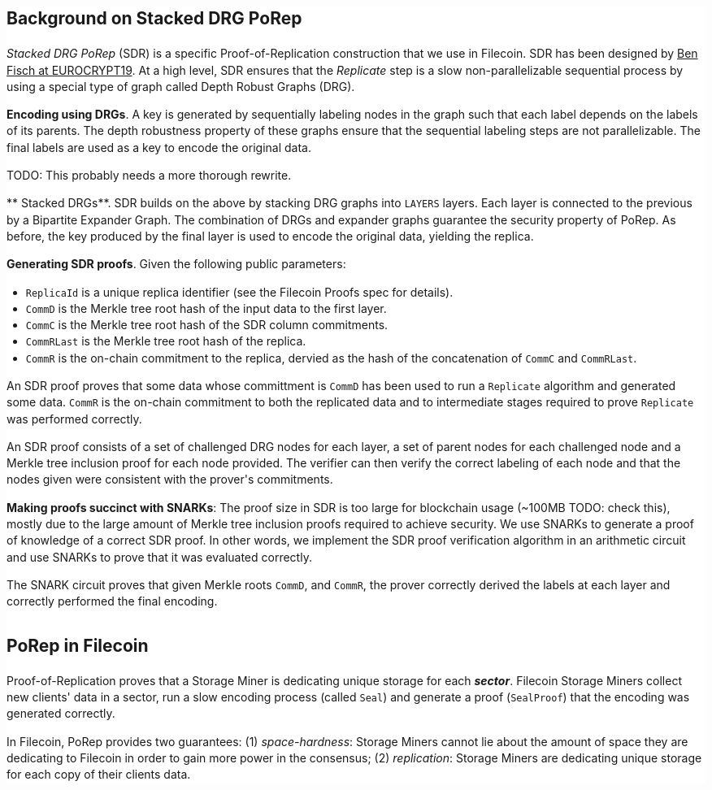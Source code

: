 ## Background on Stacked DRG PoRep

*Stacked DRG PoRep* (SDR) is a specific Proof-of-Replication construction that we use in Filecoin. SDR has been designed by [Ben Fisch at EUROCRYPT19](https://eprint.iacr.org/2018/702.pdf).  At a high level, SDR ensures that the *Replicate* step is a slow non-parallelizable sequential process by using a special type of graph called Depth Robust Graphs (DRG).


**Encoding using DRGs**. A key is generated by sequentially labeling nodes in the graph such that each label depends on the labels of its parents. The depth robustness property of these graphs ensure that the sequential labeling steps are not parallelizable. The final labels are used as a key to encode the original data.

TODO: This probably needs a more thorough rewrite.

** Stacked DRGs**. SDR builds on the above by stacking DRG graphs into `LAYERS` layers. Each layer is connected to the previous by a Bipartite Expander Graph. The combination of DRGs and expander graphs guarantee the security property of PoRep. As before, the key produced by the final layer is used to encode the original data, yielding the replica.

**Generating SDR proofs**. Given the following public parameters:

- `ReplicaId` is a unique replica identifier (see the Filecoin Proofs spec for details).
- `CommD` is the Merkle tree root hash of the input data to the first layer.
- `CommC` is the Merkle tree root hash of the SDR column commitments.
- `CommRLast` is the Merkle tree root hash of the replica.
- `CommR` is the on-chain commitment to the replica, dervied as the hash of the concatenation of `CommC` and `CommRLast`.


An SDR proof proves that some data whose committment is `CommD` has been used to run a `Replicate` algorithm and generated some data. `CommR` is the on-chain commitment to both the replicated data and to intermediate stages required to prove `Replicate` was performed correctly.

An SDR proof consists of a set of challenged DRG nodes for each layer, a set of parent nodes for each challenged node and a Merkle tree inclusion proof for each node provided. The verifier can then verify the correct labeling of each node and that the nodes given were consistent with the prover's commitments.

**Making proofs succinct with SNARKs**: The proof size in SDR is too large for blockchain usage (~100MB TODO: check this), mostly due to the large amount of Merkle tree inclusion proofs required to achieve security. We use SNARKs to generate a proof of knowledge of a correct SDR proof. In other words, we implement the SDR proof verification algorithm in an arithmetic circuit and use SNARKs to prove that it was evaluated correctly.

The SNARK circuit proves that given Merkle roots `CommD`, and `CommR`, the prover correctly derived the labels at each layer and correctly performed the final encoding.

## PoRep in Filecoin

Proof-of-Replication proves that a Storage Miner is dedicating unique storage for each ***sector***. Filecoin Storage Miners collect new clients' data in a sector, run a slow encoding process (called `Seal`) and generate a proof (`SealProof`) that the encoding was generated correctly.

In Filecoin, PoRep provides two guarantees: (1) *space-hardness*: Storage Miners cannot lie about the amount of space they are dedicating to Filecoin in order to gain more power in the consensus; (2) *replication*: Storage Miners are dedicating unique storage for each copy of their clients data.
